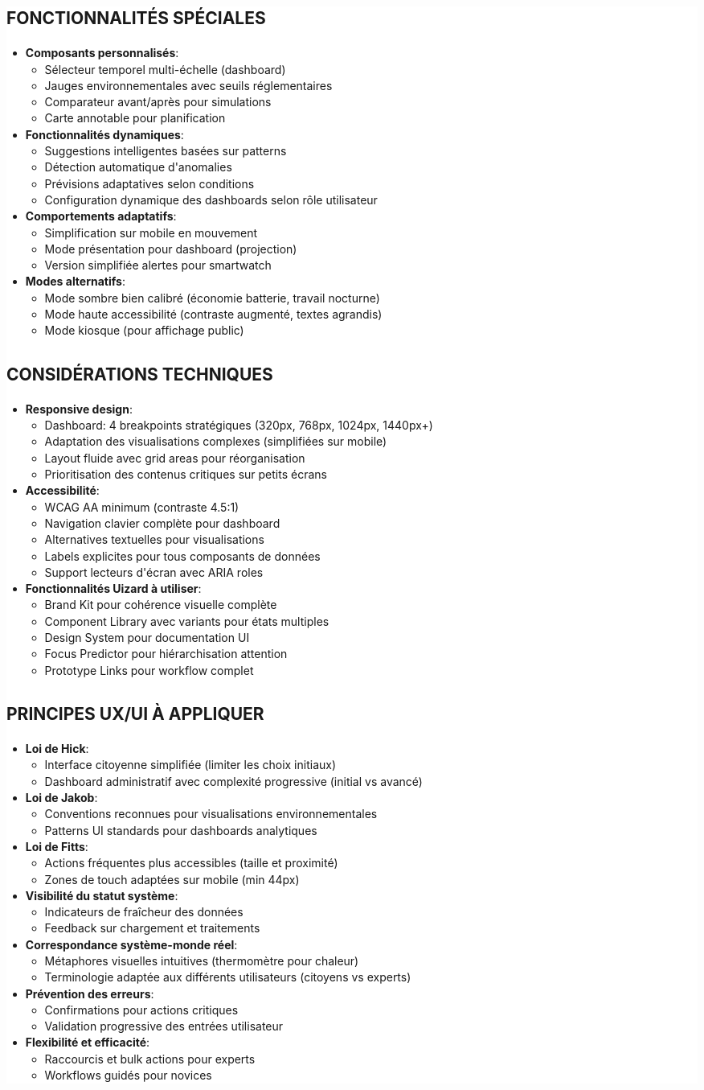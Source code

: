 ## FONCTIONNALITÉS SPÉCIALES
* **Composants personnalisés**:
    * Sélecteur temporel multi-échelle (dashboard)
    * Jauges environnementales avec seuils réglementaires
    * Comparateur avant/après pour simulations
    * Carte annotable pour planification
* **Fonctionnalités dynamiques**:
    * Suggestions intelligentes basées sur patterns
    * Détection automatique d'anomalies
    * Prévisions adaptatives selon conditions
    * Configuration dynamique des dashboards selon rôle utilisateur
* **Comportements adaptatifs**:
    * Simplification sur mobile en mouvement
    * Mode présentation pour dashboard (projection)
    * Version simplifiée alertes pour smartwatch
* **Modes alternatifs**:
    * Mode sombre bien calibré (économie batterie, travail nocturne)
    * Mode haute accessibilité (contraste augmenté, textes agrandis)
    * Mode kiosque (pour affichage public)

## CONSIDÉRATIONS TECHNIQUES
* **Responsive design**:
    * Dashboard: 4 breakpoints stratégiques (320px, 768px, 1024px, 1440px+)
    * Adaptation des visualisations complexes (simplifiées sur mobile)
    * Layout fluide avec grid areas pour réorganisation
    * Prioritisation des contenus critiques sur petits écrans
* **Accessibilité**:
    * WCAG AA minimum (contraste 4.5:1)
    * Navigation clavier complète pour dashboard
    * Alternatives textuelles pour visualisations
    * Labels explicites pour tous composants de données
    * Support lecteurs d'écran avec ARIA roles
* **Fonctionnalités Uizard à utiliser**:
    * Brand Kit pour cohérence visuelle complète
    * Component Library avec variants pour états multiples
    * Design System pour documentation UI
    * Focus Predictor pour hiérarchisation attention
    * Prototype Links pour workflow complet

## PRINCIPES UX/UI À APPLIQUER
* **Loi de Hick**:
    * Interface citoyenne simplifiée (limiter les choix initiaux)
    * Dashboard administratif avec complexité progressive (initial vs avancé)
* **Loi de Jakob**:
    * Conventions reconnues pour visualisations environnementales
    * Patterns UI standards pour dashboards analytiques
* **Loi de Fitts**:
    * Actions fréquentes plus accessibles (taille et proximité)
    * Zones de touch adaptées sur mobile (min 44px)
* **Visibilité du statut système**:
    * Indicateurs de fraîcheur des données
    * Feedback sur chargement et traitements
* **Correspondance système-monde réel**:
    * Métaphores visuelles intuitives (thermomètre pour chaleur)
    * Terminologie adaptée aux différents utilisateurs (citoyens vs experts)
* **Prévention des erreurs**:
    * Confirmations pour actions critiques
    * Validation progressive des entrées utilisateur
* **Flexibilité et efficacité**:
    * Raccourcis et bulk actions pour experts
    * Workflows guidés pour novices